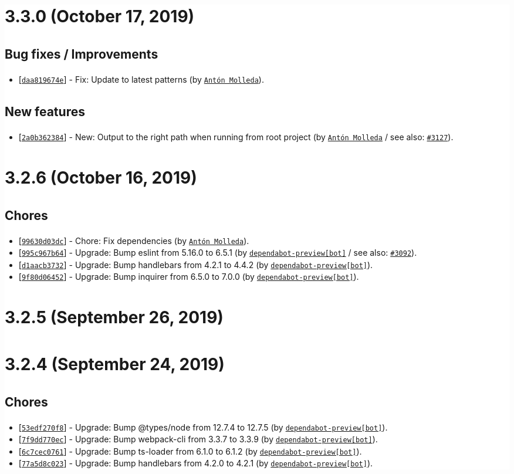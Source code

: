 # 3.3.0 (October 17, 2019)

## Bug fixes / Improvements

* [[`daa819674e`](https://github.com/webhintio/hint/commit/daa819674e7c14e5edec0f1e9a762d239bb4c279)] - Fix: Update to latest patterns (by [`Antón Molleda`](https://github.com/molant)).

## New features

* [[`2a0b362384`](https://github.com/webhintio/hint/commit/2a0b362384f04db10b130ac88432039363f806a6)] - New: Output to the right path when running from root project (by [`Antón Molleda`](https://github.com/molant) / see also: [`#3127`](https://github.com/webhintio/hint/issues/3127)).


# 3.2.6 (October 16, 2019)

## Chores

* [[`99630d03dc`](https://github.com/webhintio/hint/commit/99630d03dc99cdb71a5010095a22b6908b6cdea5)] - Chore: Fix dependencies (by [`Antón Molleda`](https://github.com/molant)).
* [[`995c967b64`](https://github.com/webhintio/hint/commit/995c967b64afbeecb5a4e4adf40179a416b4ee93)] - Upgrade: Bump eslint from 5.16.0 to 6.5.1 (by [`dependabot-preview[bot]`](https://github.com/apps/dependabot-preview) / see also: [`#3092`](https://github.com/webhintio/hint/issues/3092)).
* [[`d1aacb3732`](https://github.com/webhintio/hint/commit/d1aacb373277c2759b46fbd587bc75807f85e62e)] - Upgrade: Bump handlebars from 4.2.1 to 4.4.2 (by [`dependabot-preview[bot]`](https://github.com/apps/dependabot-preview)).
* [[`9f80d06452`](https://github.com/webhintio/hint/commit/9f80d0645212b6952a32fd85bacfacaffa99bad7)] - Upgrade: Bump inquirer from 6.5.0 to 7.0.0 (by [`dependabot-preview[bot]`](https://github.com/apps/dependabot-preview)).


# 3.2.5 (September 26, 2019)


# 3.2.4 (September 24, 2019)

## Chores

* [[`53edf270f8`](https://github.com/webhintio/hint/commit/53edf270f84ead765bb981345d5321568ac69142)] - Upgrade: Bump @types/node from 12.7.4 to 12.7.5 (by [`dependabot-preview[bot]`](https://github.com/apps/dependabot-preview)).
* [[`7f9dd770ec`](https://github.com/webhintio/hint/commit/7f9dd770ec0350d7f50137d322159a07a3b203da)] - Upgrade: Bump webpack-cli from 3.3.7 to 3.3.9 (by [`dependabot-preview[bot]`](https://github.com/apps/dependabot-preview)).
* [[`6c7cec0761`](https://github.com/webhintio/hint/commit/6c7cec07610c0fe793155c821773c420ff47c681)] - Upgrade: Bump ts-loader from 6.1.0 to 6.1.2 (by [`dependabot-preview[bot]`](https://github.com/apps/dependabot-preview)).
* [[`77a5d8c023`](https://github.com/webhintio/hint/commit/77a5d8c02341dcb071e58d0c345161b099bc1491)] - Upgrade: Bump handlebars from 4.2.0 to 4.2.1 (by [`dependabot-preview[bot]`](https://github.com/apps/dependabot-preview)).
